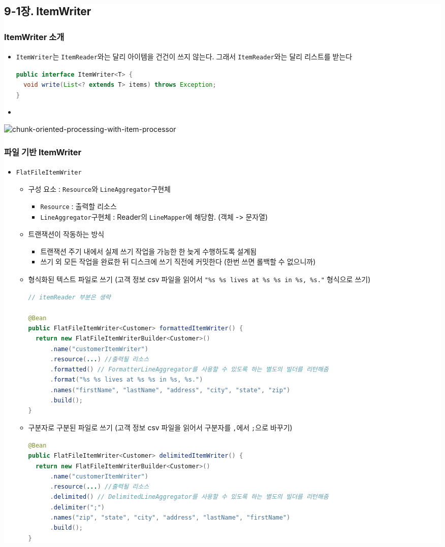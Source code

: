 ## 9-1장. ItemWriter

### ItemWriter 소개

- `ItemWriter`는 `ItemReader`와는 달리 아이템을 건건이 쓰지 않는다. 그래서 `ItemReader`와는 달리 리스트를 받는다

  ```java
  public interface ItemWriter<T> {
    void write(List<? extends T> items) throws Exception;
  }
  ```

- 

  ![chunk-oriented-processing-with-item-processor](https://docs.spring.io/spring-batch/docs/current/reference/html/images/chunk-oriented-processing-with-item-processor.png)

### 파일 기반 ItemWriter

- `FlatFileItemWriter`

  - 구성 요소 : `Resource`와 `LineAggregator`구현체

    - `Resource` : 출력할 리소스
    - `LineAggregator`구현체 : Reader의 `LineMapper`에 해당함. (객체 -> 문자열)

  - 트랜잭션이 작동하는 방식

    - 트랜잭션 주기 내에서 실제 쓰기 작업을 가능한 한 늦게 수행하도록 설계됨
    - 쓰기 외 모든 작업을 완료한 뒤 디스크에 쓰기 직전에 커밋한다 (한번 쓰면 롤백할 수 없으니까)

  - 형식화된 텍스트 파일로 쓰기 (고객 정보 csv 파일을 읽어서 `"%s %s lives at %s %s in %s, %s."` 형식으로 쓰기)

    ```java
    // itemReader 부분은 생략
    
    @Bean
    public FlatFileItemWriter<Customer> formattedItemWriter() {
      return new FlatFileItemWriterBuilder<Customer>()
          .name("customerItemWriter")
          .resource(...) //출력될 리소스
          .formatted() // FormatterLineAggregator를 사용할 수 있도록 하는 별도의 빌더를 리턴해줌
          .format("%s %s lives at %s %s in %s, %s.")
          .names("firstName", "lastName", "address", "city", "state", "zip")
          .build();
    }
    ```

  - 구분자로 구분된 파일로 쓰기 (고객 정보 csv 파일을 읽어서 구분자를 `,`에서 `;`으로 바꾸기)

    ```java
    @Bean
    public FlatFileItemWriter<Customer> delimitedItemWriter() {
      return new FlatFileItemWriterBuilder<Customer>()
          .name("customerItemWriter")
          .resource(...) //출력될 리소스
          .delimited() // DelimitedLineAggregator를 사용할 수 있도록 하는 별도의 빌더를 리턴해줌
          .delimiter(";")
          .names("zip", "state", "city", "address", "lastName", "firstName")
          .build();
    }
    ```
